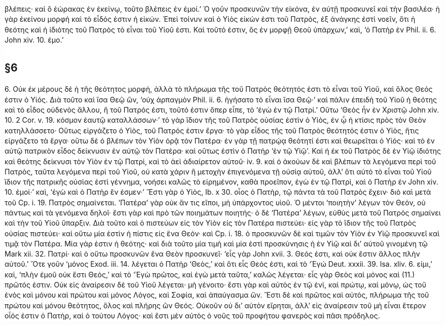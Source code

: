<pb n="159"/>
βλέπεις· καὶ ὃ ἑώρακας ἐν ἐκείνῳ, τοῦτο βλέπεις ἐν ἐμοί.’ Ὁ
γοῦν προσκυνῶν τὴν εἰκόνα, ἐν αὐτῇ προσκυνεῖ καὶ τὴν βασιλέα·
ἡ γὰρ ἐκείνου μορφὴ καὶ τὸ εἶδός ἐστιν ἡ εἰκών. Ἐπεὶ τοίνυν
καὶ ὁ Υἱὸς εἰκών ἐστι τοῦ Πατρὸς, ἐξ ἀνάγκης ἐστὶ νοεῖν, ὅτι ἡ
θεότης καὶ ἡ ἰδιότης τοῦ Πατρὸς τὸ εἶναι τοῦ Υἱοῦ ἐστι. Καὶ
τοῦτό ἐστιν, ὃς ἐν μορφῇ Θεοῦ ὑπάρχων,’ καὶ, ‘ὁ Πατὴρ ἐν <note type="marginal">Phil. ii. 6. John xiv. 10.</note>
ἐμο.’</p>  

## §6  

<p>6. Οὐκ ἐκ μέρους δὲ ἡ τῆς θεότητος μορφὴ, ἀλλὰ τὸ πλήρωμα
τῆς τοῦ Πατρὸς θεότητός ἐστι τὸ εἶναι τοῦ Υἱοῦ, καὶ ὅλος Θεός
ἐστιν ὁ Υἱός. Διὰ τοῦτο καὶ ἴσα Θεῷ ὢν, ‘οὐχ ἁρπαγμὸν <note type="marginal">Phil. ii. 6.</note>
ἡγήσατο τὸ εἶναι ἴσα Θεῷ·’ καὶ πάλιν ἐπειδὴ τοῦ Υἱοῦ ἡ θεότης
καὶ τὸ εἶδος οὐδενὸς ἄλλου, ἢ τοῦ Πατρός ἐστι, τοῦτό ἐστιν
ὅπερ εἷπε, τὸ ‘ἐγὼ ἐν τῷ Πατρί.’ Οὕτω ‘Θεὸς ἦν ἐν Χριστῷ <note type="marginal">John xiv. 10. 2 Cor. v. 19.</note>
κόσμον ἑαυτῷ καταλλάσσων·’ τὸ γὰρ ἴδιον τῆς τοῦ Πατρὸς
οὐσίας ἐστὶν ὁ Υἱὸς, ἐν ᾧ ἡ κτίσις πρὸς τὸν Θεὸν κατηλλάσσετο·
Οὕτως εἰργάζετο ὁ Υἱὸς, τοῦ Πατρός ἐστιν ἔργα· τὸ γὰρ εἶδος
τῆς τοῦ Πατρὸς θεότητός ἐστιν ὁ Υἱὸς, ἥτις εἰργάζετο τὰ ἔργα·
οὕτω δὲ ὁ βλέπων τὸν Υἱὸν ὁρᾷ τὸν Πατέρα· ἐν γὰρ τῇ πατρῴᾳ
θεότητί ἐστι καὶ θεωρεῖται ὁ Υἱός· καὶ τὸ ἐν αὐτῷ πατρικὸν
εἶδος δείκνυσιν ἐν αὐτῷ τὸν Πατέρα· καὶ οὕτως ἐστὶν ὁ Πατὴρ
‘ἐν τῷ Υἱῷ’. Καὶ ἡ ἐκ τοῦ Πατρὸς δὲ ἐν Υἱῷ ἰδιότης καὶ θεότης
δείκνυσι τὸν Υἱὸν ἐν τῷ Πατρὶ, καὶ τὸ ἀεὶ ἀδιαίρετον αὐτοῦ· <note type="marginal">iv. 9.</note>
καὶ ὁ ἀκούων δὲ καὶ βλέπων τὰ λεγόμενα περὶ τοῦ Πατρὸς,
ταῦτα λεγόμενα περὶ τοῦ Υἱοῦ, οὐ κατὰ χάριν ἢ μετοχὴν ἐπιγενόμενα
τῇ οὐσίᾳ αὐτοῦ, ἀλλʼ ὅτι αὐτὸ τὸ εἶναι τοῦ Υἱοῦ
ἴδιον τῆς πατρικῆς οὐσίας ἐστὶ γέννημα, νοήσει καλῶς τὸ εἰρημένον,
καθὰ προεῖπον, ἐγὼ ἐν τῷ Πατρὶ, καὶ ὁ Πατὴρ ἐν <note type="marginal">John xiv. 10.</note>
ἐμοί·’ καὶ, ‘ἐγὼ καὶ ὁ Πατὴρ ἕν ἐσμεν·’ Ἔστι γὰρ ὁ Υἱὸς, <note type="marginal">Ib. x 30.</note>
οἷος ὁ Πατὴρ, τῷ πάντα τὰ τοῦ Πατρὸς ἔχειν· διὸ καὶ μετὰ τοῦ <note type="marginal">Cp. i. 19.</note>
Πατρὸς σημαίνεται. ‘Πατέρα’ γὰρ οὐκ ἄν τις εἴποι, μὴ ὑπάρχοντος
υἱοῦ. Ὁ μέντοι ‘ποιητὴν’ λέγων τὸν Θεὸν, οὐ πάντως
καὶ τὰ γενόμενα δηλοῖ· ἔστι γὰρ καὶ πρὸ τῶν ποιημάτων ποιητής·
ὁ δὲ ‘Πατέρα’ λέγων, εὐθὺς μετὰ τοῦ Πατρὸς σημαίνει καὶ
τὴν τοῦ Υἱοῦ ὕπαρξιν. Διὰ τοῦτο καὶ ὁ πιστεύων εἰς τὸν Υἱὸν
εἰς τὸν Πατέρα πιστεύει· εἰς γὰρ τὸ ἴδιον τῆς τοῦ Πατρὸς
οὐσίας πιστεύει· καὶ οὕτω μία ἐστὶν ἡ πίστις εἰς ἕνα Θεόν· καὶ

<pb n="160"/>
<note type="marginal">Cp. i. 18.</note> ὁ προσκυνῶν δὲ καὶ τιμῶν τὸν Υἱὸν ἐν Υἱῷ προσκυνεῖ καὶ τιμᾷ
τὸν Πατέρα. Μία γάρ ἐστιν ἡ θεότης· καὶ διὰ τοῦτο μία τιμὴ
καὶ μία ἐστὶ προσκύνησις ἡ ἐν Υἱῷ καὶ διʼ αὐτοῦ γινομένη τῷ
<note type="marginal">Mark xii. 32.</note> Πατρί· καὶ ὁ οὕτω προσκυνῶν ἕνα Θεὸν προσκυνεῖ· ‘εἷς γὰρ
<note type="marginal">John xvii. 3.</note> Θεός ἐστι, καὶ οὐκ ἔστιν ἄλλος πλὴν αὐτοῦ.’ Ὅτε γοῦν ‘μόνος
<note type="marginal">Exod. iii. 14.</note> λέγεται ὁ Πατὴρ ‘Θεὸς,’ καὶ ὅτι εἷς Θεός ἐστι, καὶ τὸ ‘Ἐγώ
<note type="marginal">Deut. xxxii. 39. Isa. xliv. 6.</note> εἰμι,’ καὶ, ‘πλὴν ἐμοῦ οὐκ ἔστι Θεὸς,’ καὶ τὸ ‘Ἐγὼ πρῶτος,
καὶ ἐγὼ μετὰ ταῦτα,’ καλῶς λέγεται· εἶς γὰρ Θεὸς καὶ μόνος καὶ
<note type="marginal">(11.)</note> πρῶτός ἐστιν. Οὐκ εἰς ἀναίρεσιν δὲ τοῦ Υἱοῦ λέγεται· μὴ
γένοιτο· ἔστι γὰρ καὶ αὐτὸς ἐν τῷ ἑνὶ, καὶ πρώτῳ, καὶ μόνῳ,
ὡς τοῦ ἑνὸς καὶ μόνου καὶ πρώτου καὶ μόνος Λόγος, καὶ Σοφία,
καὶ ἀπαύγασμα ὤν. Ἔστι δὲ καὶ πρῶτος καὶ αὐτὸς, πλήρωμα
τῆς τοῦ πρώτου καὶ μόνου θεότητος, ὅλος καὶ πλήρης ὢν Θεός.
Οὐκοῦν οὐ διʼ αὐτὸν εἴρηται, ἀλλʼ εἰς ἀναίρεσιν τοῦ μὴ εἶναι
ἕτερον οἷός ἐστιν ὁ Πατὴρ, καὶ ὁ τούτου Λόγος· καὶ ἔστι μὲν
αὐτὸς ὁ νοῦς τοῦ προφήτου φανερὸς καὶ πᾶσι πρόδηλος.</p>  